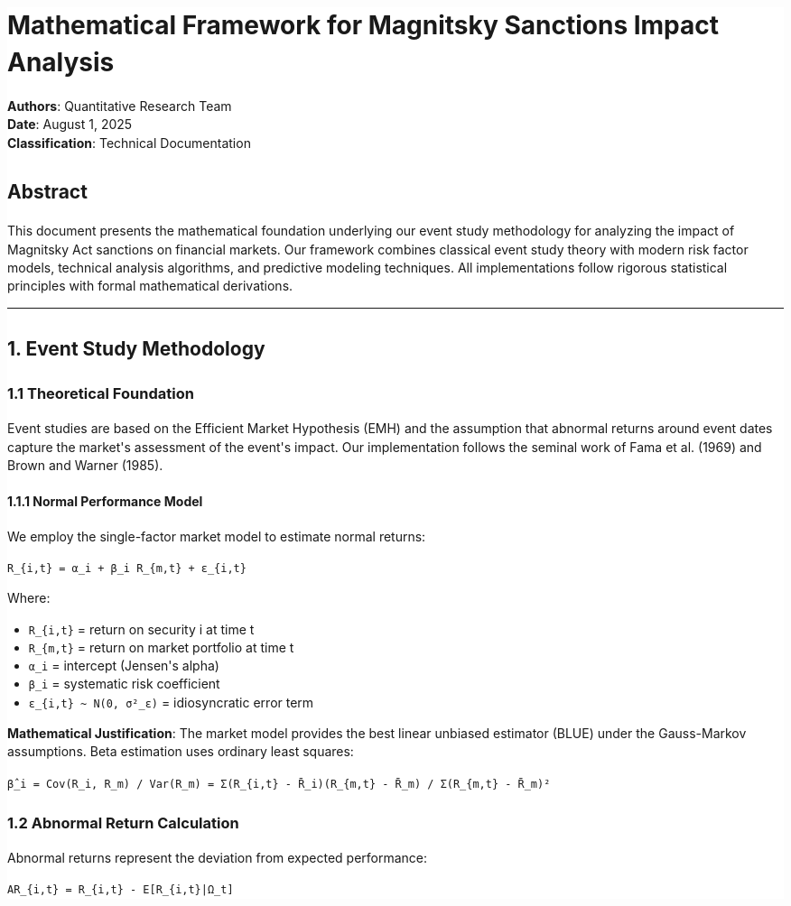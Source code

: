 # Mathematical Framework for Magnitsky Sanctions Impact Analysis

**Authors**: Quantitative Research Team  
**Date**: August 1, 2025  
**Classification**: Technical Documentation  

## Abstract

This document presents the mathematical foundation underlying our event study methodology for analyzing the impact of Magnitsky Act sanctions on financial markets. Our framework combines classical event study theory with modern risk factor models, technical analysis algorithms, and predictive modeling techniques. All implementations follow rigorous statistical principles with formal mathematical derivations.

---

## 1. Event Study Methodology

### 1.1 Theoretical Foundation

Event studies are based on the Efficient Market Hypothesis (EMH) and the assumption that abnormal returns around event dates capture the market's assessment of the event's impact. Our implementation follows the seminal work of Fama et al. (1969) and Brown and Warner (1985).

#### 1.1.1 Normal Performance Model

We employ the single-factor market model to estimate normal returns:

```
R_{i,t} = α_i + β_i R_{m,t} + ε_{i,t}
```

Where:
- `R_{i,t}` = return on security i at time t
- `R_{m,t}` = return on market portfolio at time t  
- `α_i` = intercept (Jensen's alpha)
- `β_i` = systematic risk coefficient
- `ε_{i,t} ~ N(0, σ²_ε)` = idiosyncratic error term

**Mathematical Justification**: The market model provides the best linear unbiased estimator (BLUE) under the Gauss-Markov assumptions. Beta estimation uses ordinary least squares:

```
β̂_i = Cov(R_i, R_m) / Var(R_m) = Σ(R_{i,t} - R̄_i)(R_{m,t} - R̄_m) / Σ(R_{m,t} - R̄_m)²
```

### 1.2 Abnormal Return Calculation

Abnormal returns represent the deviation from expected performance:

```
AR_{i,t} = R_{i,t} - E[R_{i,t}|Ω_t]
```
